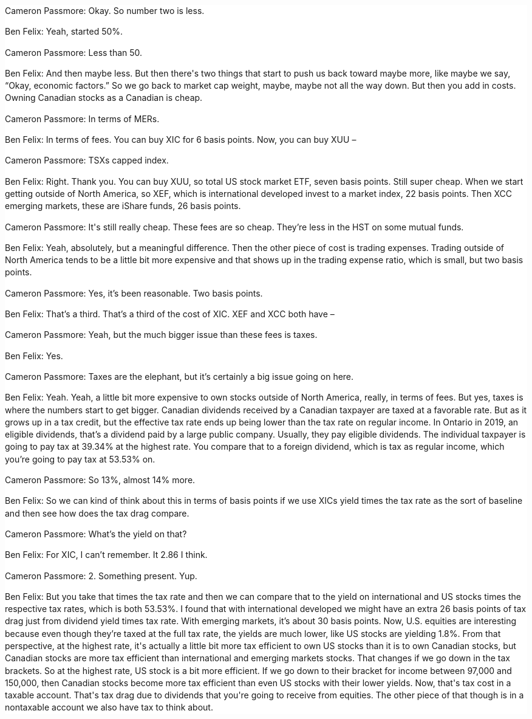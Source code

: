 Cameron Passmore: Okay. So number two is less. 

Ben Felix: Yeah, started 50%. 

Cameron Passmore: Less than 50. 

Ben Felix: And then maybe less. But then there's two things that start to push us back toward maybe more, like maybe we say, “Okay, economic factors.” So we go back to market cap weight, maybe, maybe not all the way down. But then you add in costs. Owning Canadian stocks as a Canadian is cheap. 

Cameron Passmore: In terms of MERs. 

Ben Felix: In terms of fees. You can buy XIC for 6 basis points. Now, you can buy XUU – 

Cameron Passmore: TSXs capped index. 

Ben Felix: Right. Thank you. You can buy XUU, so total US stock market ETF, seven basis points. Still super cheap. When we start getting outside of North America, so XEF, which is international developed invest to a market index, 22 basis points. Then XCC emerging markets, these are iShare funds, 26 basis points. 

Cameron Passmore: It's still really cheap. These fees are so cheap. They’re less in the HST on some mutual funds. 

Ben Felix: Yeah, absolutely, but a meaningful difference. Then the other piece of cost is trading expenses. Trading outside of North America tends to be a little bit more expensive and that shows up in the trading expense ratio, which is small, but two basis points. 

Cameron Passmore: Yes, it’s been reasonable. Two basis points. 

Ben Felix: That’s a third. That’s a third of the cost of XIC. XEF and XCC both have – 

Cameron Passmore: Yeah, but the much bigger issue than these fees is taxes. 

Ben Felix: Yes. 

Cameron Passmore: Taxes are the elephant, but it’s certainly a big issue going on here. 

Ben Felix: Yeah. Yeah, a little bit more expensive to own stocks outside of North America, really, in terms of fees. But yes, taxes is where the numbers start to get bigger. Canadian dividends received by a Canadian taxpayer are taxed at a favorable rate. But as it grows up in a tax credit, but the effective tax rate ends up being lower than the tax rate on regular income. In Ontario in 2019, an eligible dividends, that’s a dividend paid by a large public company. Usually, they pay eligible dividends. The individual taxpayer is going to pay tax at 39.34% at the highest rate. You compare that to a foreign dividend, which is tax as regular income, which you’re going to pay tax at 53.53% on. 

Cameron Passmore: So 13%, almost 14% more. 

Ben Felix: So we can kind of think about this in terms of basis points if we use XICs yield times the tax rate as the sort of baseline and then see how does the tax drag compare. 

Cameron Passmore: What’s the yield on that? 

Ben Felix: For XIC, I can’t remember. It 2.86 I think. 

Cameron Passmore: 2. Something present. Yup. 

Ben Felix: But you take that times the tax rate and then we can compare that to the yield on international and US stocks times the respective tax rates, which is both 53.53%. I found that with international developed we might have an extra 26 basis points of tax drag just from dividend yield times tax rate. With emerging markets, it’s about 30 basis points. Now, U.S. equities are interesting because even though they’re taxed at the full tax rate, the yields are much lower, like US stocks are yielding 1.8%. From that perspective, at the highest rate, it's actually a little bit more tax efficient to own US stocks than it is to own Canadian stocks, but Canadian stocks are more tax efficient than international and emerging markets stocks. That changes if we go down in the tax brackets. So at the highest rate, US stock is a bit more efficient. If we go down to their bracket for income between 97,000 and 150,000, then Canadian stocks become more tax efficient than even US stocks with their lower yields. Now, that's tax cost in a taxable account. That's tax drag due to dividends that you're going to receive from equities. The other piece of that though is in a nontaxable account we also have tax to think about. 
